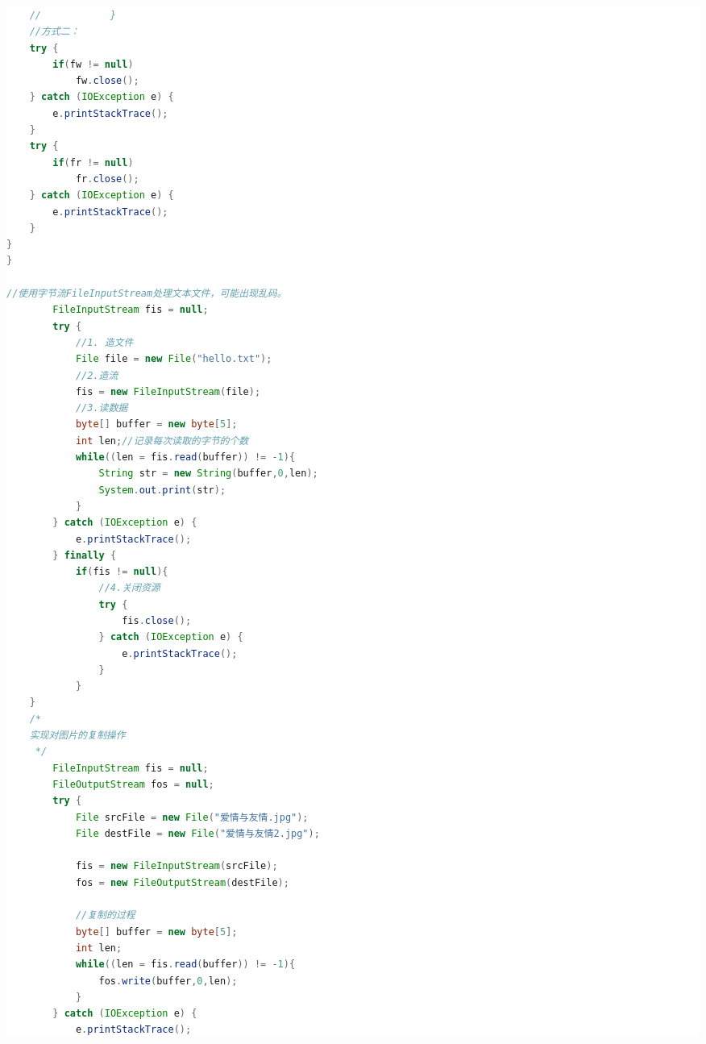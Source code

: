 ```java
    //            }
    //方式二：
    try {
        if(fw != null)
            fw.close();
    } catch (IOException e) {
        e.printStackTrace();
    }
    try {
        if(fr != null)
            fr.close();
    } catch (IOException e) {
        e.printStackTrace();
    }
}
}

//使用字节流FileInputStream处理文本文件，可能出现乱码。
        FileInputStream fis = null;
        try {
            //1. 造文件
            File file = new File("hello.txt");
            //2.造流
            fis = new FileInputStream(file);
            //3.读数据
            byte[] buffer = new byte[5];
            int len;//记录每次读取的字节的个数
            while((len = fis.read(buffer)) != -1){
                String str = new String(buffer,0,len);
                System.out.print(str);
            }
        } catch (IOException e) {
            e.printStackTrace();
        } finally {
            if(fis != null){
                //4.关闭资源
                try {
                    fis.close();
                } catch (IOException e) {
                    e.printStackTrace();
                }
            }
    }
    /*
    实现对图片的复制操作
     */
        FileInputStream fis = null;
        FileOutputStream fos = null;
        try {
            File srcFile = new File("爱情与友情.jpg");
            File destFile = new File("爱情与友情2.jpg");

            fis = new FileInputStream(srcFile);
            fos = new FileOutputStream(destFile);

            //复制的过程
            byte[] buffer = new byte[5];
            int len;
            while((len = fis.read(buffer)) != -1){
                fos.write(buffer,0,len);
            }
        } catch (IOException e) {
            e.printStackTrace();
```
